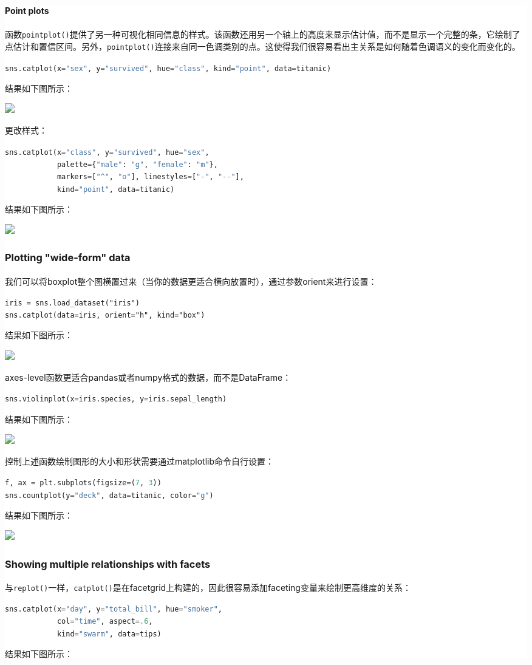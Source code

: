 #### Point plots  

函数`pointplot()`提供了另一种可视化相同信息的样式。该函数还用另一个轴上的高度来显示估计值，而不是显示一个完整的条，它绘制了点估计和置信区间。另外，`pointplot()`连接来自同一色调类别的点。这使得我们很容易看出主关系是如何随着色调语义的变化而变化的。  

```python
sns.catplot(x="sex", y="survived", hue="class", kind="point", data=titanic)
```

结果如下图所示：  

![][pt_22]  

更改样式：  

```python
sns.catplot(x="class", y="survived", hue="sex",
            palette={"male": "g", "female": "m"},
            markers=["^", "o"], linestyles=["-", "--"],
            kind="point", data=titanic)
```

结果如下图所示：  

![][pt_23]  

### Plotting "wide-form" data  

我们可以将boxplot整个图横置过来（当你的数据更适合横向放置时），通过参数orient来进行设置：  

```
iris = sns.load_dataset("iris")
sns.catplot(data=iris, orient="h", kind="box")
```

结果如下图所示：  

![][pt_24]

axes-level函数更适合pandas或者numpy格式的数据，而不是DataFrame：  

```python
sns.violinplot(x=iris.species, y=iris.sepal_length)
```

结果如下图所示：  

![][pt_25]  

控制上述函数绘制图形的大小和形状需要通过matplotlib命令自行设置：  

```python
f, ax = plt.subplots(figsize=(7, 3))
sns.countplot(y="deck", data=titanic, color="g")
```

结果如下图所示：  

![][pt_26]  

### Showing multiple relationships with facets  

与`replot()`一样，`catplot()`是在facetgrid上构建的，因此很容易添加faceting变量来绘制更高维度的关系：  

```python
sns.catplot(x="day", y="total_bill", hue="smoker",
            col="time", aspect=.6,
            kind="swarm", data=tips)
```

结果如下图所示：  


[pt_01]: https://nora-blogimg.oss-cn-hangzhou.aliyuncs.com/BlogImage/41_Seaborn_categ/01.png
[pt_02]: https://nora-blogimg.oss-cn-hangzhou.aliyuncs.com/BlogImage/41_Seaborn_categ/02.png
[pt_03]: https://nora-blogimg.oss-cn-hangzhou.aliyuncs.com/BlogImage/41_Seaborn_categ/03.png
[pt_04]: https://nora-blogimg.oss-cn-hangzhou.aliyuncs.com/BlogImage/41_Seaborn_categ/04.png
[pt_05]: https://nora-blogimg.oss-cn-hangzhou.aliyuncs.com/BlogImage/41_Seaborn_categ/05.png
[pt_06]: https://nora-blogimg.oss-cn-hangzhou.aliyuncs.com/BlogImage/41_Seaborn_categ/06.png
[pt_07]: https://nora-blogimg.oss-cn-hangzhou.aliyuncs.com/BlogImage/41_Seaborn_categ/07.png
[pt_08]: https://nora-blogimg.oss-cn-hangzhou.aliyuncs.com/BlogImage/41_Seaborn_categ/08.png
[pt_09]: https://nora-blogimg.oss-cn-hangzhou.aliyuncs.com/BlogImage/41_Seaborn_categ/09.png
[pt_10]: https://nora-blogimg.oss-cn-hangzhou.aliyuncs.com/BlogImage/41_Seaborn_categ/10.png
[pt_11]: https://nora-blogimg.oss-cn-hangzhou.aliyuncs.com/BlogImage/41_Seaborn_categ/11.png
[pt_12]: https://nora-blogimg.oss-cn-hangzhou.aliyuncs.com/BlogImage/41_Seaborn_categ/12.png
[pt_13]: https://nora-blogimg.oss-cn-hangzhou.aliyuncs.com/BlogImage/41_Seaborn_categ/13.png
[pt_14]: https://nora-blogimg.oss-cn-hangzhou.aliyuncs.com/BlogImage/41_Seaborn_categ/14.png
[pt_15]: https://nora-blogimg.oss-cn-hangzhou.aliyuncs.com/BlogImage/41_Seaborn_categ/15.png
[pt_16]: https://nora-blogimg.oss-cn-hangzhou.aliyuncs.com/BlogImage/41_Seaborn_categ/16.png
[pt_17]: https://nora-blogimg.oss-cn-hangzhou.aliyuncs.com/BlogImage/41_Seaborn_categ/17.png
[pt_18]: https://nora-blogimg.oss-cn-hangzhou.aliyuncs.com/BlogImage/41_Seaborn_categ/18.png
[pt_19]: https://nora-blogimg.oss-cn-hangzhou.aliyuncs.com/BlogImage/41_Seaborn_categ/19.png
[pt_20]: https://nora-blogimg.oss-cn-hangzhou.aliyuncs.com/BlogImage/41_Seaborn_categ/20.png
[pt_21]: https://nora-blogimg.oss-cn-hangzhou.aliyuncs.com/BlogImage/41_Seaborn_categ/21.png
[pt_22]: https://nora-blogimg.oss-cn-hangzhou.aliyuncs.com/BlogImage/41_Seaborn_categ/22.png
[pt_23]: https://nora-blogimg.oss-cn-hangzhou.aliyuncs.com/BlogImage/41_Seaborn_categ/23.png
[pt_24]: https://nora-blogimg.oss-cn-hangzhou.aliyuncs.com/BlogImage/41_Seaborn_categ/24.png
[pt_25]: https://nora-blogimg.oss-cn-hangzhou.aliyuncs.com/BlogImage/41_Seaborn_categ/25.png
[pt_26]: https://nora-blogimg.oss-cn-hangzhou.aliyuncs.com/BlogImage/41_Seaborn_categ/26.png
[pt_27]: https://nora-blogimg.oss-cn-hangzhou.aliyuncs.com/BlogImage/41_Seaborn_categ/27.png
[pt_28]: https://nora-blogimg.oss-cn-hangzhou.aliyuncs.com/BlogImage/41_Seaborn_categ/28.png